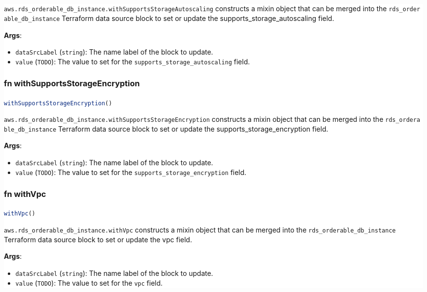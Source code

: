 `aws.rds_orderable_db_instance.withSupportsStorageAutoscaling` constructs a mixin object that can be merged into the `rds_orderable_db_instance`
Terraform data source block to set or update the supports_storage_autoscaling field.



**Args**:
  - `dataSrcLabel` (`string`): The name label of the block to update.
  - `value` (`TODO`): The value to set for the `supports_storage_autoscaling` field.


### fn withSupportsStorageEncryption

```ts
withSupportsStorageEncryption()
```

`aws.rds_orderable_db_instance.withSupportsStorageEncryption` constructs a mixin object that can be merged into the `rds_orderable_db_instance`
Terraform data source block to set or update the supports_storage_encryption field.



**Args**:
  - `dataSrcLabel` (`string`): The name label of the block to update.
  - `value` (`TODO`): The value to set for the `supports_storage_encryption` field.


### fn withVpc

```ts
withVpc()
```

`aws.rds_orderable_db_instance.withVpc` constructs a mixin object that can be merged into the `rds_orderable_db_instance`
Terraform data source block to set or update the vpc field.



**Args**:
  - `dataSrcLabel` (`string`): The name label of the block to update.
  - `value` (`TODO`): The value to set for the `vpc` field.
